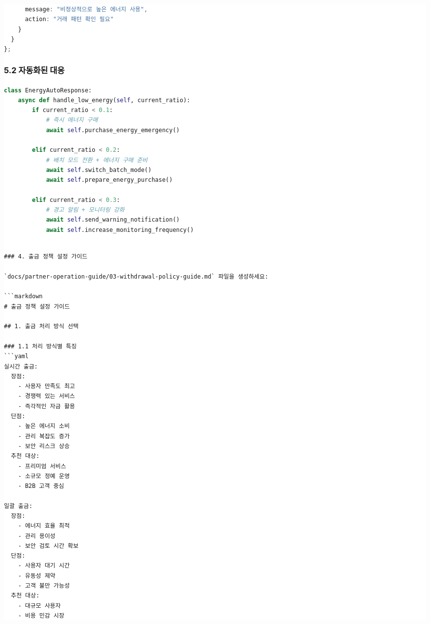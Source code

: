 ```javascript
      message: "비정상적으로 높은 에너지 사용",
      action: "거래 패턴 확인 필요"
    }
  }
};
```

### 5.2 자동화된 대응
```python
class EnergyAutoResponse:
    async def handle_low_energy(self, current_ratio):
        if current_ratio < 0.1:
            # 즉시 에너지 구매
            await self.purchase_energy_emergency()
            
        elif current_ratio < 0.2:
            # 배치 모드 전환 + 에너지 구매 준비
            await self.switch_batch_mode()
            await self.prepare_energy_purchase()
            
        elif current_ratio < 0.3:
            # 경고 알림 + 모니터링 강화
            await self.send_warning_notification()
            await self.increase_monitoring_frequency()
```
```

### 4. 출금 정책 설정 가이드

`docs/partner-operation-guide/03-withdrawal-policy-guide.md` 파일을 생성하세요:

```markdown
# 출금 정책 설정 가이드

## 1. 출금 처리 방식 선택

### 1.1 처리 방식별 특징
```yaml
실시간 출금:
  장점:
    - 사용자 만족도 최고
    - 경쟁력 있는 서비스
    - 즉각적인 자금 활용
  단점:
    - 높은 에너지 소비
    - 관리 복잡도 증가
    - 보안 리스크 상승
  추천 대상:
    - 프리미엄 서비스
    - 소규모 정예 운영
    - B2B 고객 중심

일괄 출금:
  장점:
    - 에너지 효율 최적
    - 관리 용이성
    - 보안 검토 시간 확보
  단점:
    - 사용자 대기 시간
    - 유동성 제약
    - 고객 불만 가능성
  추천 대상:
    - 대규모 사용자
    - 비용 민감 시장
```